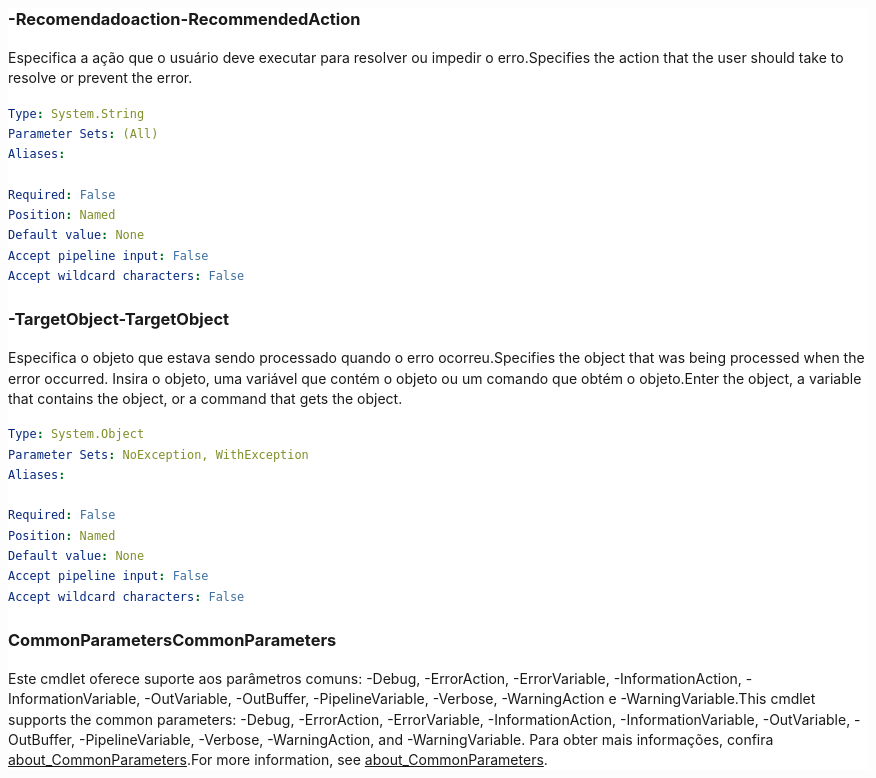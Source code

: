 ### <span data-ttu-id="d03a6-195">-Recomendadoaction</span><span class="sxs-lookup"><span data-stu-id="d03a6-195">-RecommendedAction</span></span>

<span data-ttu-id="d03a6-196">Especifica a ação que o usuário deve executar para resolver ou impedir o erro.</span><span class="sxs-lookup"><span data-stu-id="d03a6-196">Specifies the action that the user should take to resolve or prevent the error.</span></span>

```yaml
Type: System.String
Parameter Sets: (All)
Aliases:

Required: False
Position: Named
Default value: None
Accept pipeline input: False
Accept wildcard characters: False
```

### <span data-ttu-id="d03a6-197">-TargetObject</span><span class="sxs-lookup"><span data-stu-id="d03a6-197">-TargetObject</span></span>

<span data-ttu-id="d03a6-198">Especifica o objeto que estava sendo processado quando o erro ocorreu.</span><span class="sxs-lookup"><span data-stu-id="d03a6-198">Specifies the object that was being processed when the error occurred.</span></span> <span data-ttu-id="d03a6-199">Insira o objeto, uma variável que contém o objeto ou um comando que obtém o objeto.</span><span class="sxs-lookup"><span data-stu-id="d03a6-199">Enter the object, a variable that contains the object, or a command that gets the object.</span></span>

```yaml
Type: System.Object
Parameter Sets: NoException, WithException
Aliases:

Required: False
Position: Named
Default value: None
Accept pipeline input: False
Accept wildcard characters: False
```

### <span data-ttu-id="d03a6-200">CommonParameters</span><span class="sxs-lookup"><span data-stu-id="d03a6-200">CommonParameters</span></span>

<span data-ttu-id="d03a6-201">Este cmdlet oferece suporte aos parâmetros comuns: -Debug, -ErrorAction, -ErrorVariable, -InformationAction, -InformationVariable, -OutVariable, -OutBuffer, -PipelineVariable, -Verbose, -WarningAction e -WarningVariable.</span><span class="sxs-lookup"><span data-stu-id="d03a6-201">This cmdlet supports the common parameters: -Debug, -ErrorAction, -ErrorVariable, -InformationAction, -InformationVariable, -OutVariable, -OutBuffer, -PipelineVariable, -Verbose, -WarningAction, and -WarningVariable.</span></span> <span data-ttu-id="d03a6-202">Para obter mais informações, confira [about_CommonParameters](https://go.microsoft.com/fwlink/?LinkID=113216).</span><span class="sxs-lookup"><span data-stu-id="d03a6-202">For more information, see [about_CommonParameters](https://go.microsoft.com/fwlink/?LinkID=113216).</span></span>

